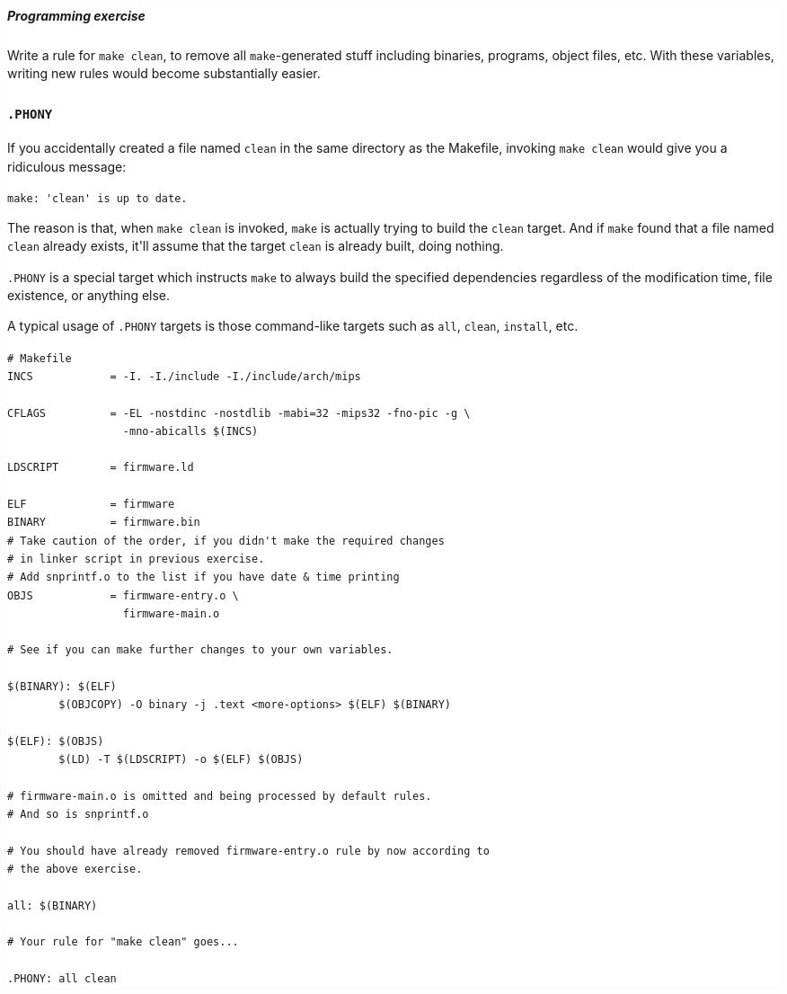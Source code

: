 ##### Programming exercise

Write a rule for `make clean`, to remove all `make`-generated stuff including
binaries, programs, object files, etc.  With these variables, writing new rules
would become substantially easier.

### `.PHONY`

If you accidentally created a file named `clean` in the same directory as the
Makefile, invoking `make clean` would give you a ridiculous message:

    make: 'clean' is up to date.

The reason is that, when `make clean` is invoked, `make` is actually trying to
build the `clean` target.  And if `make` found that a file named `clean` already
exists, it'll assume that the target `clean` is already built, doing nothing.

`.PHONY` is a special target which instructs `make` to always build the
specified dependencies regardless of the modification time, file existence, or
anything else.

A typical usage of `.PHONY` targets is those command-like targets such as
`all`, `clean`, `install`, etc.

```
# Makefile
INCS            = -I. -I./include -I./include/arch/mips

CFLAGS          = -EL -nostdinc -nostdlib -mabi=32 -mips32 -fno-pic -g \
                  -mno-abicalls $(INCS)

LDSCRIPT        = firmware.ld

ELF             = firmware
BINARY          = firmware.bin
# Take caution of the order, if you didn't make the required changes
# in linker script in previous exercise.
# Add snprintf.o to the list if you have date & time printing
OBJS            = firmware-entry.o \
                  firmware-main.o

# See if you can make further changes to your own variables.

$(BINARY): $(ELF)
        $(OBJCOPY) -O binary -j .text <more-options> $(ELF) $(BINARY)

$(ELF): $(OBJS)
        $(LD) -T $(LDSCRIPT) -o $(ELF) $(OBJS)

# firmware-main.o is omitted and being processed by default rules.
# And so is snprintf.o

# You should have already removed firmware-entry.o rule by now according to
# the above exercise.

all: $(BINARY)

# Your rule for "make clean" goes...

.PHONY: all clean
```
